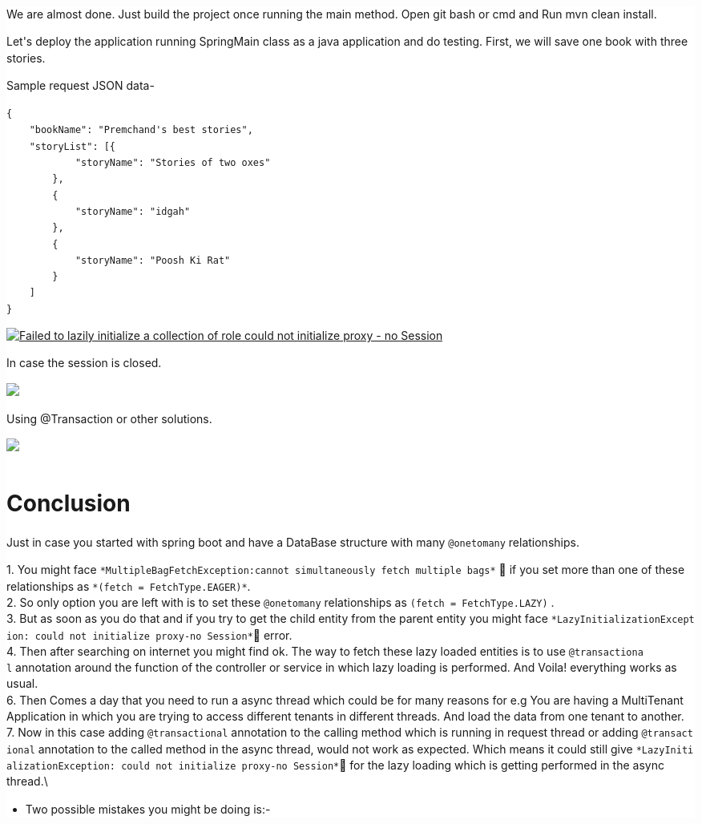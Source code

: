 

We are almost done. Just build the project once running the main method. Open git bash or cmd and Run mvn clean install.

Let's deploy the application running SpringMain class as a java application and do testing. First, we will save one book with three stories.

Sample request JSON data-
```
{
	"bookName": "Premchand's best stories",
	"storyList": [{
			"storyName": "Stories of two oxes"
		},
		{
			"storyName": "idgah"
		},
		{
			"storyName": "Poosh Ki Rat"
		}
	]
}
```

[![Failed to lazily initialize a collection of role could not initialize proxy - no Session](https://netsurfingzone.com/wp-content/uploads/2020/04/lazyexcp1.png)](https://netsurfingzone.com/hibernate/failed-to-lazily-initialize-a-collection-of-role-could-not-initialize-proxy-no-session/attachment/lazyexcp1/)

In case the session is closed.

[![](https://netsurfingzone.com/wp-content/uploads/2020/04/lazyinitializexecepetion.png)](https://netsurfingzone.com/hibernate/failed-to-lazily-initialize-a-collection-of-role-could-not-initialize-proxy-no-session/attachment/lazyinitializexecepetion/)

Using @Transaction or other solutions.

[![](https://netsurfingzone.com/wp-content/uploads/2020/04/lazyexcep3-1.png)](https://netsurfingzone.com/hibernate/failed-to-lazily-initialize-a-collection-of-role-could-not-initialize-proxy-no-session/attachment/lazyexcep3-2/)



# Conclusion

Just in case you started with spring boot and have a DataBase structure with many `@onetomany` relationships.

1\. You might face `*MultipleBagFetchException:cannot simultaneously fetch multiple bags*` 🛑 if you set more than one of these relationships as `*(fetch = FetchType.EAGER)*`.\
2\. So only option you are left with is to set these `@onetomany` relationships as `(fetch = FetchType.LAZY)` .\
3\. But as soon as you do that and if you try to get the child entity from the parent entity you might face `*LazyInitializationException: could not initialize proxy-no Session*`🛑 error.\
4\. Then after searching on internet you might find ok. The way to fetch these lazy loaded entities is to use `@transactional` annotation around the function of the controller or service in which lazy loading is performed. And Voila! everything works as usual.\
6\. Then Comes a day that you need to run a async thread which could be for many reasons for e.g You are having a MultiTenant Application in which you are trying to access different tenants in different threads. And load the data from one tenant to another.\
7\. Now in this case adding `@transactional` annotation to the calling method which is running in request thread or adding `@transactional` annotation to the called method in the async thread, would not work as expected. Which means it could still give `*LazyInitializationException: could not initialize proxy-no Session*`🛑 for the lazy loading which is getting performed in the async thread.\
- Two possible mistakes you might be doing is:-
